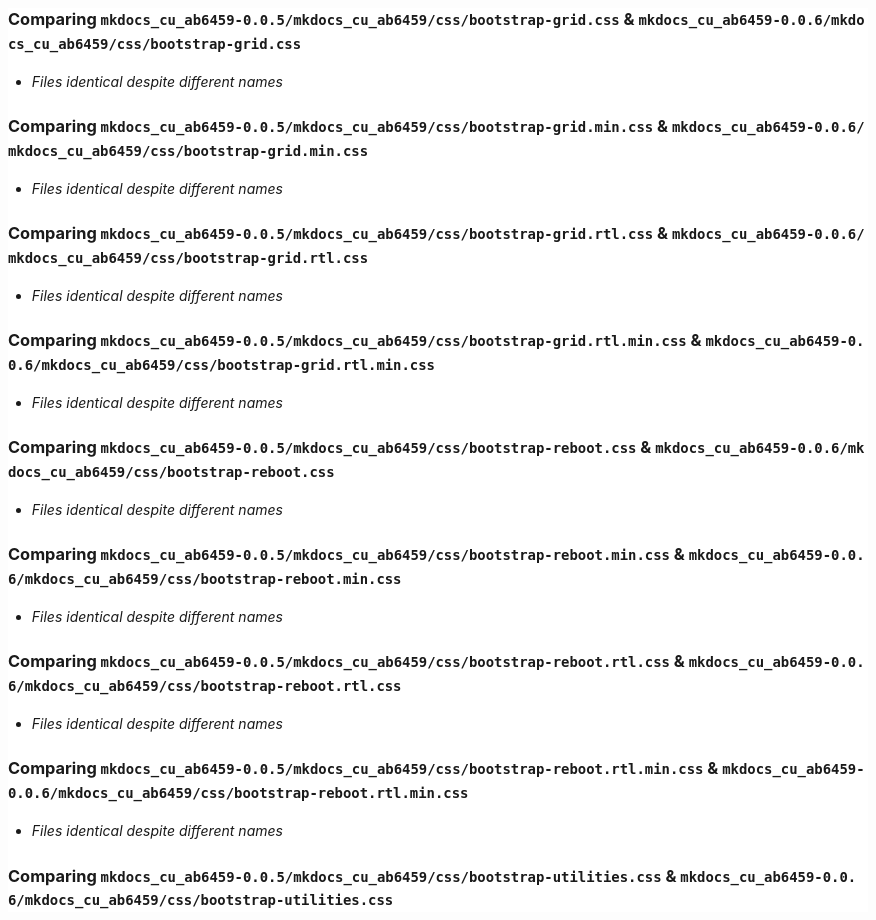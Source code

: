 ### Comparing `mkdocs_cu_ab6459-0.0.5/mkdocs_cu_ab6459/css/bootstrap-grid.css` & `mkdocs_cu_ab6459-0.0.6/mkdocs_cu_ab6459/css/bootstrap-grid.css`

 * *Files identical despite different names*

### Comparing `mkdocs_cu_ab6459-0.0.5/mkdocs_cu_ab6459/css/bootstrap-grid.min.css` & `mkdocs_cu_ab6459-0.0.6/mkdocs_cu_ab6459/css/bootstrap-grid.min.css`

 * *Files identical despite different names*

### Comparing `mkdocs_cu_ab6459-0.0.5/mkdocs_cu_ab6459/css/bootstrap-grid.rtl.css` & `mkdocs_cu_ab6459-0.0.6/mkdocs_cu_ab6459/css/bootstrap-grid.rtl.css`

 * *Files identical despite different names*

### Comparing `mkdocs_cu_ab6459-0.0.5/mkdocs_cu_ab6459/css/bootstrap-grid.rtl.min.css` & `mkdocs_cu_ab6459-0.0.6/mkdocs_cu_ab6459/css/bootstrap-grid.rtl.min.css`

 * *Files identical despite different names*

### Comparing `mkdocs_cu_ab6459-0.0.5/mkdocs_cu_ab6459/css/bootstrap-reboot.css` & `mkdocs_cu_ab6459-0.0.6/mkdocs_cu_ab6459/css/bootstrap-reboot.css`

 * *Files identical despite different names*

### Comparing `mkdocs_cu_ab6459-0.0.5/mkdocs_cu_ab6459/css/bootstrap-reboot.min.css` & `mkdocs_cu_ab6459-0.0.6/mkdocs_cu_ab6459/css/bootstrap-reboot.min.css`

 * *Files identical despite different names*

### Comparing `mkdocs_cu_ab6459-0.0.5/mkdocs_cu_ab6459/css/bootstrap-reboot.rtl.css` & `mkdocs_cu_ab6459-0.0.6/mkdocs_cu_ab6459/css/bootstrap-reboot.rtl.css`

 * *Files identical despite different names*

### Comparing `mkdocs_cu_ab6459-0.0.5/mkdocs_cu_ab6459/css/bootstrap-reboot.rtl.min.css` & `mkdocs_cu_ab6459-0.0.6/mkdocs_cu_ab6459/css/bootstrap-reboot.rtl.min.css`

 * *Files identical despite different names*

### Comparing `mkdocs_cu_ab6459-0.0.5/mkdocs_cu_ab6459/css/bootstrap-utilities.css` & `mkdocs_cu_ab6459-0.0.6/mkdocs_cu_ab6459/css/bootstrap-utilities.css`
